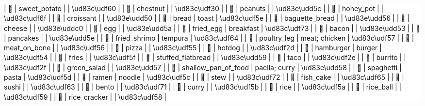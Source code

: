 |     🍠    |                  sweet_potato                  |                                            |                            \ud83c\udf60                            |
|     🌰    |                    chestnut                    |                                            |                            \ud83c\udf30                            |
|     🥜    |                     peanuts                    |                                            |                            \ud83e\udd5c                            |
|     🍯    |                    honey_pot                   |                                            |                            \ud83c\udf6f                            |
|     🥐    |                    croissant                   |                                            |                            \ud83e\udd50                            |
|     🍞    |                      bread                     |                    toast                   |                            \ud83c\udf5e                            |
|     🥖    |                 baguette_bread                 |                                            |                            \ud83e\udd56                            |
|     🧀    |                     cheese                     |                                            |                            \ud83e\uddc0                            |
|     🥚    |                       egg                      |                                            |                            \ud83e\udd5a                            |
|     🍳    |                    fried_egg                   |                  breakfast                 |                            \ud83c\udf73                            |
|     🥓    |                      bacon                     |                                            |                            \ud83e\udd53                            |
|     🥞    |                    pancakes                    |                                            |                            \ud83e\udd5e                            |
|     🍤    |                  fried_shrimp                  |                   tempura                  |                            \ud83c\udf64                            |
|     🍗    |                   poultry_leg                  |                meat; chicken               |                            \ud83c\udf57                            |
|     🍖    |                  meat_on_bone                  |                                            |                            \ud83c\udf56                            |
|     🍕    |                      pizza                     |                                            |                            \ud83c\udf55                            |
|     🌭    |                     hotdog                     |                                            |                            \ud83c\udf2d                            |
|     🍔    |                    hamburger                   |                   burger                   |                            \ud83c\udf54                            |
|     🍟    |                      fries                     |                                            |                            \ud83c\udf5f                            |
|     🥙    |                stuffed_flatbread               |                                            |                            \ud83e\udd59                            |
|     🌮    |                      taco                      |                                            |                            \ud83c\udf2e                            |
|     🌯    |                     burrito                    |                                            |                            \ud83c\udf2f                            |
|     🥗    |                   green_salad                  |                                            |                            \ud83e\udd57                            |
|     🥘    |               shallow_pan_of_food              |                paella; curry               |                            \ud83e\udd58                            |
|     🍝    |                    spaghetti                   |                    pasta                   |                            \ud83c\udf5d                            |
|     🍜    |                      ramen                     |                   noodle                   |                            \ud83c\udf5c                            |
|     🍲    |                      stew                      |                                            |                            \ud83c\udf72                            |
|     🍥    |                    fish_cake                   |                                            |                            \ud83c\udf65                            |
|     🍣    |                      sushi                     |                                            |                            \ud83c\udf63                            |
|     🍱    |                      bento                     |                                            |                            \ud83c\udf71                            |
|     🍛    |                      curry                     |                                            |                            \ud83c\udf5b                            |
|     🍚    |                      rice                      |                                            |                            \ud83c\udf5a                            |
|     🍙    |                    rice_ball                   |                                            |                            \ud83c\udf59                            |
|     🍘    |                  rice_cracker                  |                                            |                            \ud83c\udf58                            |